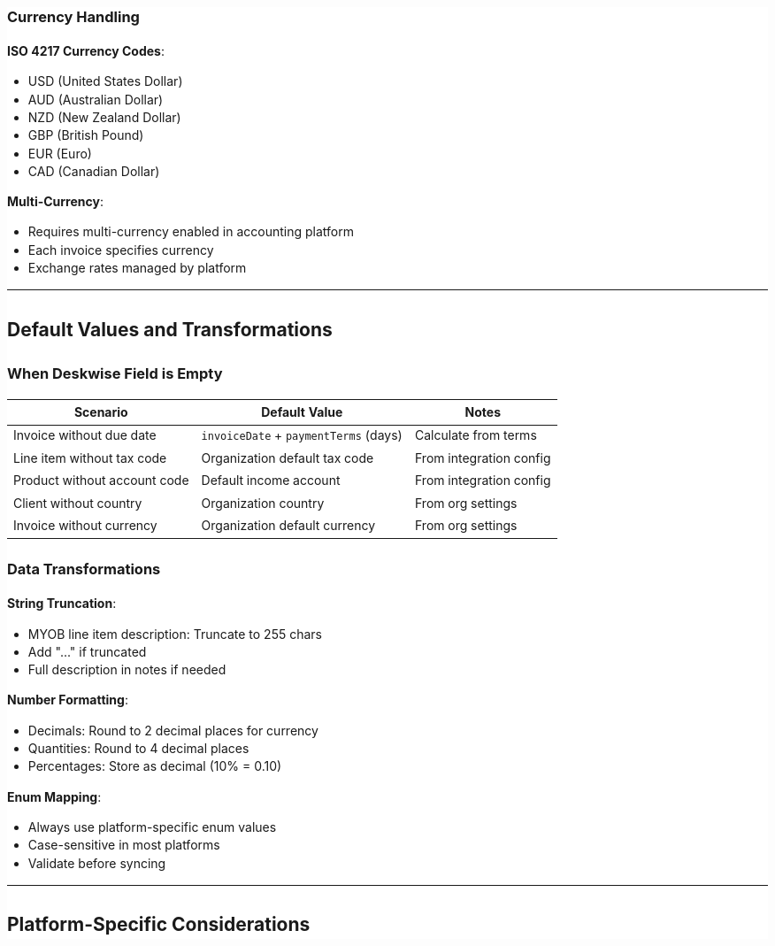 
### Currency Handling

**ISO 4217 Currency Codes**:
- USD (United States Dollar)
- AUD (Australian Dollar)
- NZD (New Zealand Dollar)
- GBP (British Pound)
- EUR (Euro)
- CAD (Canadian Dollar)

**Multi-Currency**:
- Requires multi-currency enabled in accounting platform
- Each invoice specifies currency
- Exchange rates managed by platform

---

## Default Values and Transformations

### When Deskwise Field is Empty

| Scenario | Default Value | Notes |
|---|---|---|
| Invoice without due date | `invoiceDate` + `paymentTerms` (days) | Calculate from terms |
| Line item without tax code | Organization default tax code | From integration config |
| Product without account code | Default income account | From integration config |
| Client without country | Organization country | From org settings |
| Invoice without currency | Organization default currency | From org settings |

### Data Transformations

**String Truncation**:
- MYOB line item description: Truncate to 255 chars
- Add "..." if truncated
- Full description in notes if needed

**Number Formatting**:
- Decimals: Round to 2 decimal places for currency
- Quantities: Round to 4 decimal places
- Percentages: Store as decimal (10% = 0.10)

**Enum Mapping**:
- Always use platform-specific enum values
- Case-sensitive in most platforms
- Validate before syncing

---

## Platform-Specific Considerations
